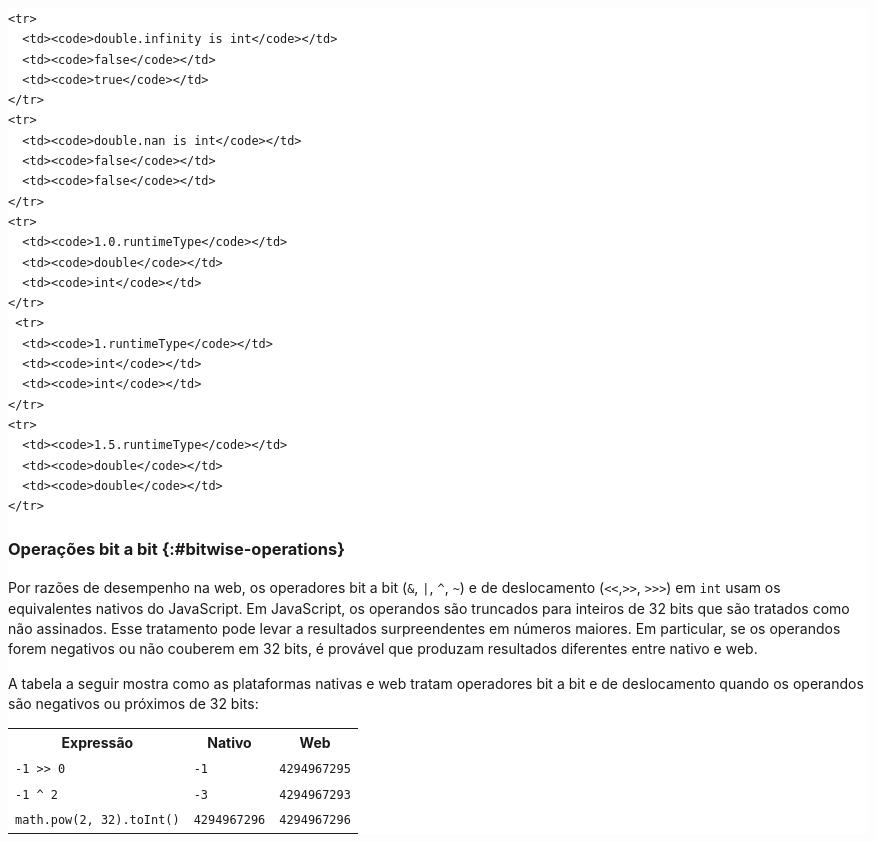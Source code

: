     <tr>
      <td><code>double.infinity is int</code></td>
      <td><code>false</code></td>
      <td><code>true</code></td>
    </tr>
    <tr>
      <td><code>double.nan is int</code></td>
      <td><code>false</code></td>
      <td><code>false</code></td>
    </tr>
    <tr>
      <td><code>1.0.runtimeType</code></td>
      <td><code>double</code></td>
      <td><code>int</code></td>
    </tr>
     <tr>
      <td><code>1.runtimeType</code></td>
      <td><code>int</code></td>
      <td><code>int</code></td>
    </tr>
    <tr>
      <td><code>1.5.runtimeType</code></td>
      <td><code>double</code></td>
      <td><code>double</code></td>
    </tr>
  </table>
</div>

### Operações bit a bit {:#bitwise-operations}

Por razões de desempenho na web,
os operadores bit a bit (`&`, `|`, `^`, `~`) e de deslocamento (`<<`,`>>`, `>>>`) em `int`
usam os equivalentes nativos do JavaScript.
Em JavaScript, os operandos são truncados para inteiros de 32 bits
que são tratados como não assinados.
Esse tratamento pode levar a resultados surpreendentes em números maiores.
Em particular, se os operandos forem negativos ou não couberem em 32 bits,
é provável que produzam resultados diferentes entre nativo e web.

A tabela a seguir mostra como as plataformas nativas e web
tratam operadores bit a bit e de deslocamento quando os operandos
são negativos ou próximos de 32 bits:

<div class="table-wrapper">
  <table class="table table-striped nowrap">
    <tr>
      <th>Expressão</th>
      <th>Nativo</th>
      <th>Web</th>
    </tr>
    <tr>
      <td><code>-1 >> 0</code></td>
      <td><code>-1</code></td>
      <td><code>4294967295</code></td>
    </tr>
    <tr>
      <td><code>-1 ^ 2</code></td>
      <td><code>-3</code></td>
      <td><code>4294967293</code></td>
    </tr>
    <tr>
      <td><code>math.pow(2, 32).toInt()</code></td>
      <td><code>4294967296</code></td>
      <td><code>4294967296</code></td>
    </tr>